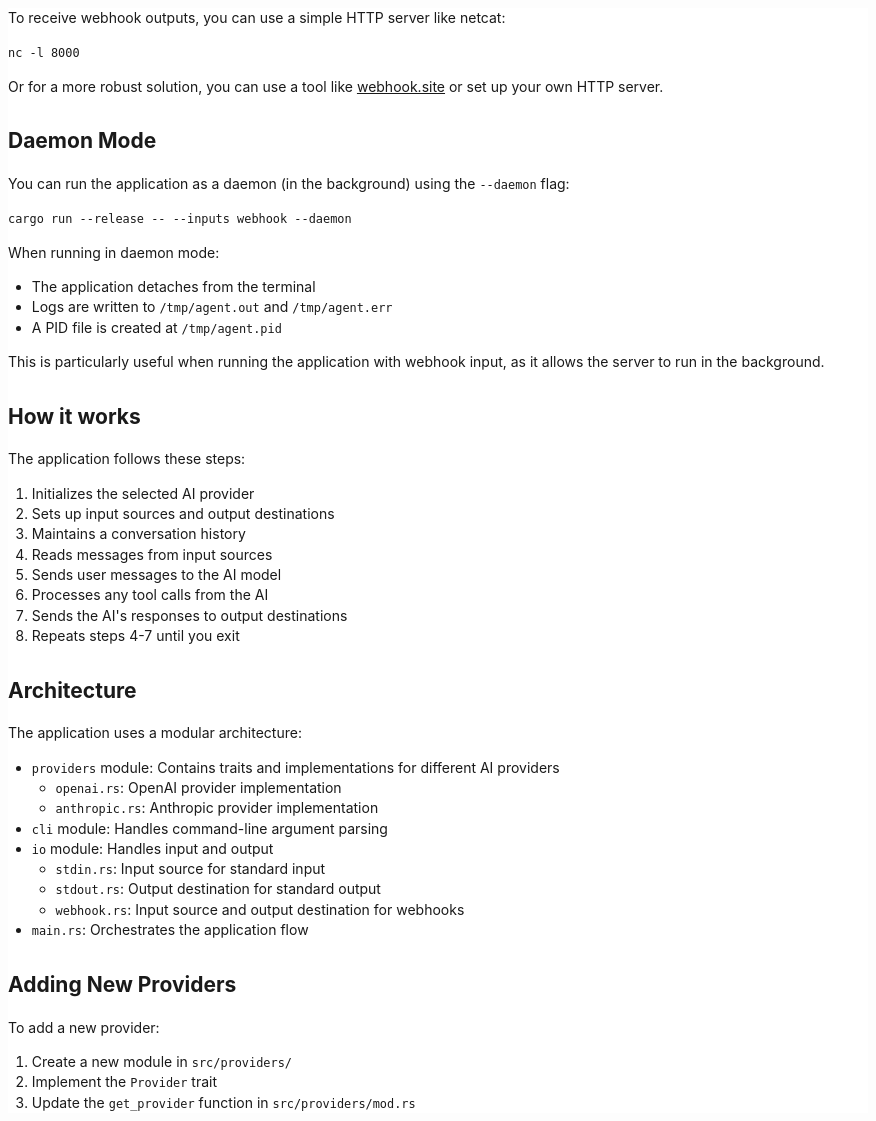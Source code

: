 To receive webhook outputs, you can use a simple HTTP server like netcat:

```
nc -l 8000
```

Or for a more robust solution, you can use a tool like [webhook.site](https://webhook.site/) or set up your own HTTP server.

## Daemon Mode

You can run the application as a daemon (in the background) using the `--daemon` flag:

```
cargo run --release -- --inputs webhook --daemon
```

When running in daemon mode:
- The application detaches from the terminal
- Logs are written to `/tmp/agent.out` and `/tmp/agent.err`
- A PID file is created at `/tmp/agent.pid`

This is particularly useful when running the application with webhook input, as it allows the server to run in the background.

## How it works

The application follows these steps:
1. Initializes the selected AI provider
2. Sets up input sources and output destinations
3. Maintains a conversation history
4. Reads messages from input sources
5. Sends user messages to the AI model
6. Processes any tool calls from the AI
7. Sends the AI's responses to output destinations
8. Repeats steps 4-7 until you exit

## Architecture

The application uses a modular architecture:

- `providers` module: Contains traits and implementations for different AI providers
  - `openai.rs`: OpenAI provider implementation
  - `anthropic.rs`: Anthropic provider implementation
- `cli` module: Handles command-line argument parsing
- `io` module: Handles input and output
  - `stdin.rs`: Input source for standard input
  - `stdout.rs`: Output destination for standard output
  - `webhook.rs`: Input source and output destination for webhooks
- `main.rs`: Orchestrates the application flow

## Adding New Providers

To add a new provider:
1. Create a new module in `src/providers/`
2. Implement the `Provider` trait
3. Update the `get_provider` function in `src/providers/mod.rs`
